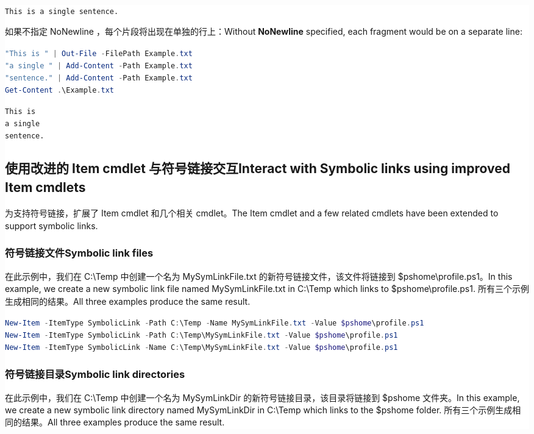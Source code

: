 ```Output
This is a single sentence.
```

<span data-ttu-id="e8fce-163">如果不指定 NoNewline  ，每个片段将出现在单独的行上：</span><span class="sxs-lookup"><span data-stu-id="e8fce-163">Without **NoNewline** specified, each fragment would be on a separate line:</span></span>

```powershell
"This is " | Out-File -FilePath Example.txt
"a single " | Add-Content -Path Example.txt
"sentence." | Add-Content -Path Example.txt
Get-Content .\Example.txt
```

```Output
This is
a single
sentence.
```

## <a name="interact-with-symbolic-links-using-improved-item-cmdlets"></a><span data-ttu-id="e8fce-164">使用改进的 Item cmdlet 与符号链接交互</span><span class="sxs-lookup"><span data-stu-id="e8fce-164">Interact with Symbolic links using improved Item cmdlets</span></span>

<span data-ttu-id="e8fce-165">为支持符号链接，扩展了 Item cmdlet 和几个相关 cmdlet。</span><span class="sxs-lookup"><span data-stu-id="e8fce-165">The Item cmdlet and a few related cmdlets have been extended to support symbolic links.</span></span>

### <a name="symbolic-link-files"></a><span data-ttu-id="e8fce-166">符号链接文件</span><span class="sxs-lookup"><span data-stu-id="e8fce-166">Symbolic link files</span></span>

<span data-ttu-id="e8fce-167">在此示例中，我们在 C:\Temp 中创建一个名为 MySymLinkFile.txt 的新符号链接文件，该文件将链接到 $pshome\profile.ps1。</span><span class="sxs-lookup"><span data-stu-id="e8fce-167">In this example, we create a new symbolic link file named MySymLinkFile.txt in C:\Temp which links to $pshome\profile.ps1.</span></span> <span data-ttu-id="e8fce-168">所有三个示例生成相同的结果。</span><span class="sxs-lookup"><span data-stu-id="e8fce-168">All three examples produce the same result.</span></span>

```powershell
New-Item -ItemType SymbolicLink -Path C:\Temp -Name MySymLinkFile.txt -Value $pshome\profile.ps1
New-Item -ItemType SymbolicLink -Path C:\Temp\MySymLinkFile.txt -Value $pshome\profile.ps1
New-Item -ItemType SymbolicLink -Name C:\Temp\MySymLinkFile.txt -Value $pshome\profile.ps1
```

### <a name="symbolic-link-directories"></a><span data-ttu-id="e8fce-169">符号链接目录</span><span class="sxs-lookup"><span data-stu-id="e8fce-169">Symbolic link directories</span></span>

<span data-ttu-id="e8fce-170">在此示例中，我们在 C:\Temp 中创建一个名为 MySymLinkDir 的新符号链接目录，该目录将链接到 $pshome 文件夹。</span><span class="sxs-lookup"><span data-stu-id="e8fce-170">In this example, we create a new symbolic link directory named MySymLinkDir in C:\Temp which links to the $pshome folder.</span></span> <span data-ttu-id="e8fce-171">所有三个示例生成相同的结果。</span><span class="sxs-lookup"><span data-stu-id="e8fce-171">All three examples produce the same result.</span></span>
